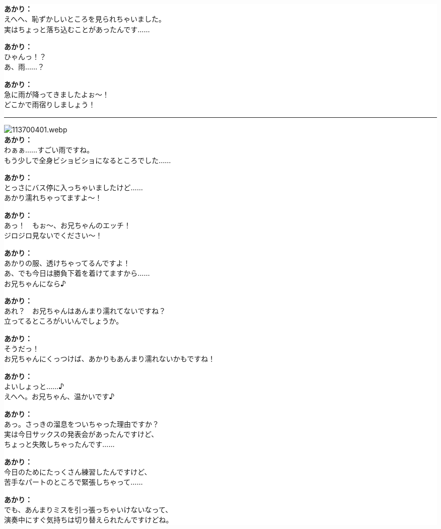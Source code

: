 **あかり：**  
えへへ、恥ずかしいところを見られちゃいました。  
実はちょっと落ち込むことがあったんです……  
  
**あかり：**  
ひゃんっ！？  
あ、雨……？  
  
**あかり：**  
急に雨が降ってきましたよぉ～！  
どこかで雨宿りしましょう！  
  

---  
  
![113700401.webp](https://redive.estertion.win/card/story/113700401.webp)  
**あかり：**  
わぁぁ……すごい雨ですね。  
もう少しで全身ビショビショになるところでした……  
  
**あかり：**  
とっさにバス停に入っちゃいましたけど……  
あかり濡れちゃってますよ～！  
  
**あかり：**  
あっ！　もぉ～、お兄ちゃんのエッチ！  
ジロジロ見ないでください～！  
  
**あかり：**  
あかりの服、透けちゃってるんですよ！  
あ、でも今日は勝負下着を着けてますから……  
お兄ちゃんになら♪  
  
**あかり：**  
あれ？　お兄ちゃんはあんまり濡れてないですね？  
立ってるところがいいんでしょうか。  
  
**あかり：**  
そうだっ！  
お兄ちゃんにくっつけば、あかりもあんまり濡れないかもですね！  
  
**あかり：**  
よいしょっと……♪  
えへへ。お兄ちゃん、温かいです♪  
  
**あかり：**  
あっ。さっきの溜息をついちゃった理由ですか？  
実は今日サックスの発表会があったんですけど、  
ちょっと失敗しちゃったんです……  
  
**あかり：**  
今日のためにたっくさん練習したんですけど、  
苦手なパートのところで緊張しちゃって……  
  
**あかり：**  
でも、あんまりミスを引っ張っちゃいけないなって、  
演奏中にすぐ気持ちは切り替えられたんですけどね。  
  